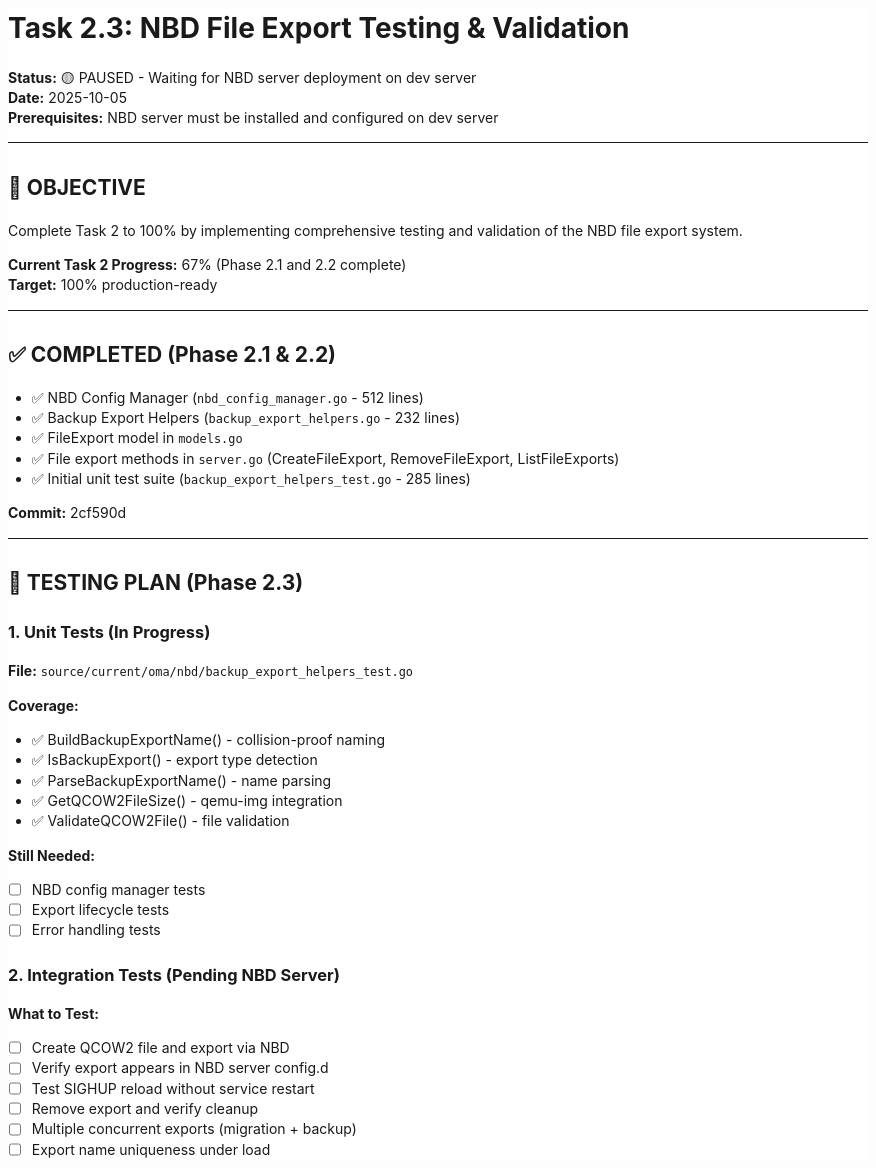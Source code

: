 # Task 2.3: NBD File Export Testing & Validation

**Status:** 🟡 PAUSED - Waiting for NBD server deployment on dev server  
**Date:** 2025-10-05  
**Prerequisites:** NBD server must be installed and configured on dev server

---

## 🎯 OBJECTIVE

Complete Task 2 to 100% by implementing comprehensive testing and validation of the NBD file export system.

**Current Task 2 Progress:** 67% (Phase 2.1 and 2.2 complete)  
**Target:** 100% production-ready

---

## ✅ COMPLETED (Phase 2.1 & 2.2)

- ✅ NBD Config Manager (`nbd_config_manager.go` - 512 lines)
- ✅ Backup Export Helpers (`backup_export_helpers.go` - 232 lines)
- ✅ FileExport model in `models.go`
- ✅ File export methods in `server.go` (CreateFileExport, RemoveFileExport, ListFileExports)
- ✅ Initial unit test suite (`backup_export_helpers_test.go` - 285 lines)

**Commit:** 2cf590d

---

## 🧪 TESTING PLAN (Phase 2.3)

### **1. Unit Tests** (In Progress)

**File:** `source/current/oma/nbd/backup_export_helpers_test.go`

**Coverage:**
- ✅ BuildBackupExportName() - collision-proof naming
- ✅ IsBackupExport() - export type detection
- ✅ ParseBackupExportName() - name parsing
- ✅ GetQCOW2FileSize() - qemu-img integration
- ✅ ValidateQCOW2File() - file validation

**Still Needed:**
- [ ] NBD config manager tests
- [ ] Export lifecycle tests
- [ ] Error handling tests

### **2. Integration Tests** (Pending NBD Server)

**What to Test:**
- [ ] Create QCOW2 file and export via NBD
- [ ] Verify export appears in NBD server config.d
- [ ] Test SIGHUP reload without service restart
- [ ] Remove export and verify cleanup
- [ ] Multiple concurrent exports (migration + backup)
- [ ] Export name uniqueness under load
